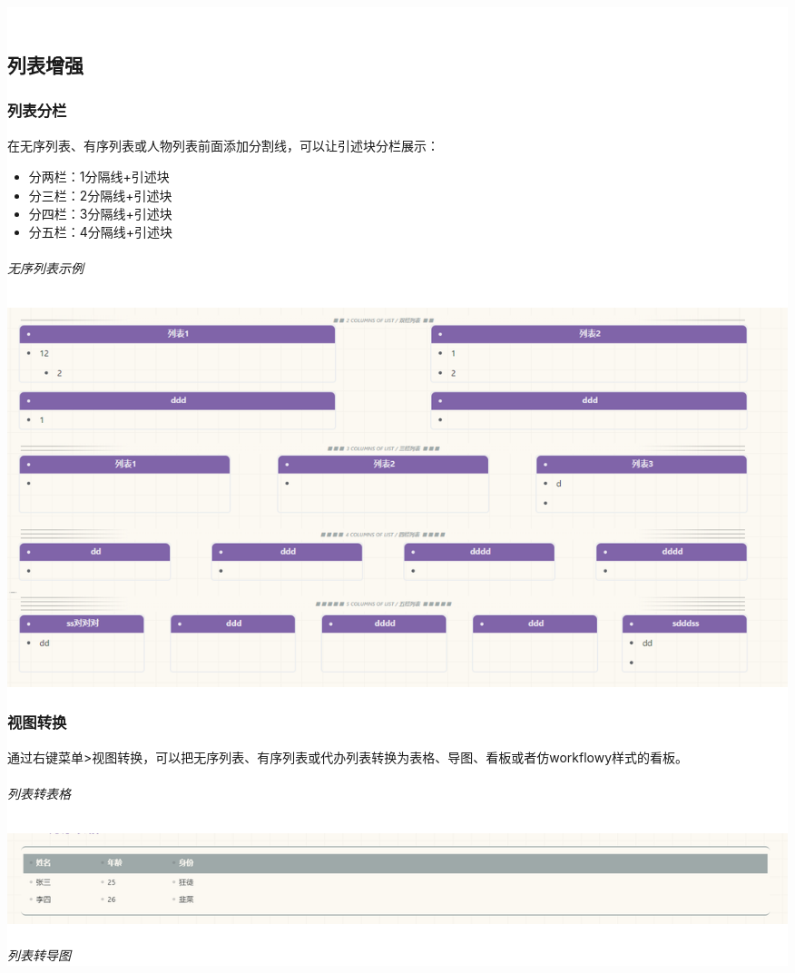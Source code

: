 ‍

## 列表增强

### 列表分栏

在无序列表、有序列表或人物列表前面添加分割线，可以让引述块分栏展示：

* 分两栏：1分隔线+引述块
* 分三栏：2分隔线+引述块
* 分四栏：3分隔线+引述块
* 分五栏：4分隔线+引述块

###### 无序列表示例

​![image](assets/image-20250128193940-6ampgcl.png)​

### 视图转换

通过右键菜单>视图转换，可以把无序列表、有序列表或代办列表转换为表格、导图、看板或者仿workflowy样式的看板。

###### 列表转表格

​![image](assets/image-20250128200806-p1tmf5u.png)​

###### 列表转导图
